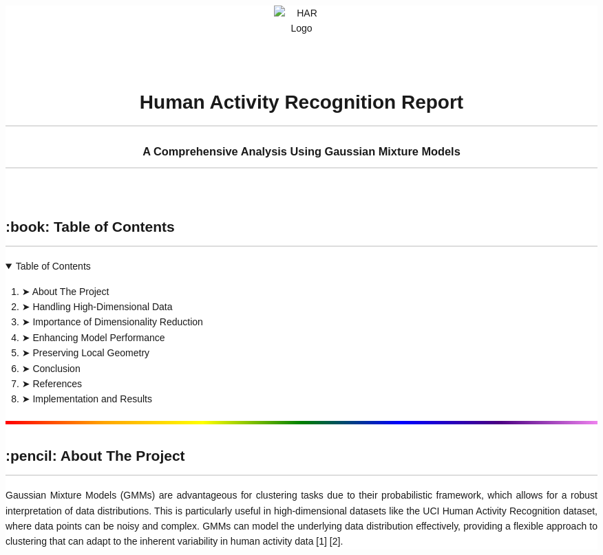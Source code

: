 <!DOCTYPE html>
<html lang="en">
<head>
    <meta charset="UTF-8">
    <meta name="viewport" content="width=device-width, initial-scale=1.0">
</head>
<body style="font-family: Arial, sans-serif; line-height: 1.6; margin: 20px;">

<p align="center" style="text-align: center;">
  <img src="images/Project Logo.png" alt="HAR Logo" width="80px" height="80px" style="display: block; margin: 0 auto;">
</p>
<h1 align="center" style="text-align: center; border-bottom: 2px solid #ddd; padding-bottom: 10px;"> Human Activity Recognition Report </h1>
<h3 align="center" style="text-align: center; border-bottom: 2px solid #ddd; padding-bottom: 10px;"> A Comprehensive Analysis Using Gaussian Mixture Models </h3>

</br>


<h2 id="table-of-contents" style="border-bottom: 2px solid #ddd; padding-bottom: 10px;"> :book: Table of Contents</h2>

<details open="open">
  <summary>Table of Contents</summary>
  <ol>
    <li><a href="#about-the-project" style="text-decoration: none; color: inherit;"> ➤ About The Project</a></li>
    <li><a href="#handling-high-dimensional-data" style="text-decoration: none; color: inherit;"> ➤ Handling High-Dimensional Data</a></li>
    <li><a href="#importance-of-dimensionality-reduction" style="text-decoration: none; color: inherit;"> ➤ Importance of Dimensionality Reduction</a></li>
    <li><a href="#enhancing-model-performance" style="text-decoration: none; color: inherit;"> ➤ Enhancing Model Performance</a></li>
    <li><a href="#preserving-local-geometry" style="text-decoration: none; color: inherit;"> ➤ Preserving Local Geometry</a></li>
    <li><a href="#conclusion" style="text-decoration: none; color: inherit;"> ➤ Conclusion</a></li>
    <li><a href="#references" style="text-decoration: none; color: inherit;"> ➤ References</a></li>
    <li><a href="#implementation-and-results" style="text-decoration: none; color: inherit;"> ➤ Implementation and Results</a></li>
  </ol>
</details>

<div style="display: block; margin: 20px auto; width: 100%; height: 5px; background: linear-gradient(to right, red, orange, yellow, green, blue, indigo, violet);"></div>


<h2 id="about-the-project" style="border-bottom: 2px solid #ddd; padding-bottom: 10px;"> :pencil: About The Project</h2>

<p align="justify" style="margin: 10px 0;">
  Gaussian Mixture Models (GMMs) are advantageous for clustering tasks due to their probabilistic framework, which allows for a robust interpretation of data distributions. This is particularly useful in high-dimensional datasets like the UCI Human Activity Recognition dataset, where data points can be noisy and complex. GMMs can model the underlying data distribution effectively, providing a flexible approach to clustering that can adapt to the inherent variability in human activity data [1] [2].
</p>
